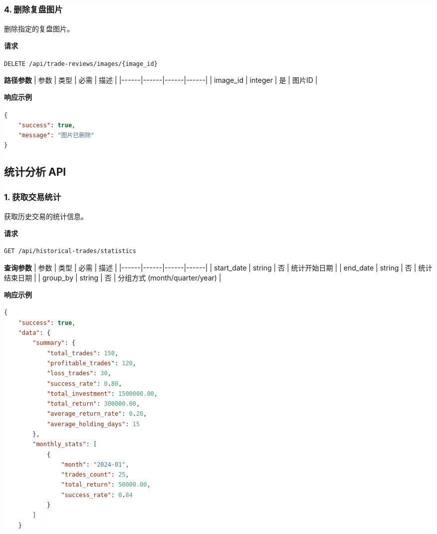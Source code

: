 ### 4. 删除复盘图片

删除指定的复盘图片。

**请求**
```http
DELETE /api/trade-reviews/images/{image_id}
```

**路径参数**
| 参数 | 类型 | 必需 | 描述 |
|------|------|------|------|
| image_id | integer | 是 | 图片ID |

**响应示例**
```json
{
    "success": true,
    "message": "图片已删除"
}
```

## 统计分析 API

### 1. 获取交易统计

获取历史交易的统计信息。

**请求**
```http
GET /api/historical-trades/statistics
```

**查询参数**
| 参数 | 类型 | 必需 | 描述 |
|------|------|------|------|
| start_date | string | 否 | 统计开始日期 |
| end_date | string | 否 | 统计结束日期 |
| group_by | string | 否 | 分组方式 (month/quarter/year) |

**响应示例**
```json
{
    "success": true,
    "data": {
        "summary": {
            "total_trades": 150,
            "profitable_trades": 120,
            "loss_trades": 30,
            "success_rate": 0.80,
            "total_investment": 1500000.00,
            "total_return": 300000.00,
            "average_return_rate": 0.20,
            "average_holding_days": 15
        },
        "monthly_stats": [
            {
                "month": "2024-01",
                "trades_count": 25,
                "total_return": 50000.00,
                "success_rate": 0.84
            }
        ]
    }
```